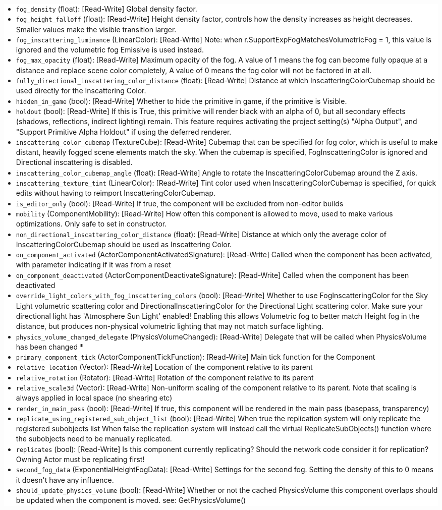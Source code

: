 - ``fog_density`` (float):  [Read-Write] Global density factor.
- ``fog_height_falloff`` (float):  [Read-Write] Height density factor, controls how the density increases as height decreases.
  Smaller values make the visible transition larger.
- ``fog_inscattering_luminance`` (LinearColor):  [Read-Write] Note: when r.SupportExpFogMatchesVolumetricFog = 1, this value is ignored and the volumetric fog Emissive is used instead.
- ``fog_max_opacity`` (float):  [Read-Write] Maximum opacity of the fog.
  A value of 1 means the fog can become fully opaque at a distance and replace scene color completely,
  A value of 0 means the fog color will not be factored in at all.
- ``fully_directional_inscattering_color_distance`` (float):  [Read-Write] Distance at which InscatteringColorCubemap should be used directly for the Inscattering Color.
- ``hidden_in_game`` (bool):  [Read-Write] Whether to hide the primitive in game, if the primitive is Visible.
- ``holdout`` (bool):  [Read-Write] If this is True, this primitive will render black with an alpha of 0, but all secondary effects (shadows, reflections, indirect lighting) remain. This feature requires activating the project setting(s) "Alpha Output", and "Support Primitive Alpha Holdout" if using the deferred renderer.
- ``inscattering_color_cubemap`` (TextureCube):  [Read-Write] Cubemap that can be specified for fog color, which is useful to make distant, heavily fogged scene elements match the sky.
  When the cubemap is specified, FogInscatteringColor is ignored and Directional inscattering is disabled.
- ``inscattering_color_cubemap_angle`` (float):  [Read-Write] Angle to rotate the InscatteringColorCubemap around the Z axis.
- ``inscattering_texture_tint`` (LinearColor):  [Read-Write] Tint color used when InscatteringColorCubemap is specified, for quick edits without having to reimport InscatteringColorCubemap.
- ``is_editor_only`` (bool):  [Read-Write] If true, the component will be excluded from non-editor builds
- ``mobility`` (ComponentMobility):  [Read-Write] How often this component is allowed to move, used to make various optimizations. Only safe to set in constructor.
- ``non_directional_inscattering_color_distance`` (float):  [Read-Write] Distance at which only the average color of InscatteringColorCubemap should be used as Inscattering Color.
- ``on_component_activated`` (ActorComponentActivatedSignature):  [Read-Write] Called when the component has been activated, with parameter indicating if it was from a reset
- ``on_component_deactivated`` (ActorComponentDeactivateSignature):  [Read-Write] Called when the component has been deactivated
- ``override_light_colors_with_fog_inscattering_colors`` (bool):  [Read-Write] Whether to use FogInscatteringColor for the Sky Light volumetric scattering color and DirectionalInscatteringColor for the Directional Light scattering color.
  Make sure your directional light has 'Atmosphere Sun Light' enabled!
  Enabling this allows Volumetric fog to better match Height fog in the distance, but produces non-physical volumetric lighting that may not match surface lighting.
- ``physics_volume_changed_delegate`` (PhysicsVolumeChanged):  [Read-Write] Delegate that will be called when PhysicsVolume has been changed *
- ``primary_component_tick`` (ActorComponentTickFunction):  [Read-Write] Main tick function for the Component
- ``relative_location`` (Vector):  [Read-Write] Location of the component relative to its parent
- ``relative_rotation`` (Rotator):  [Read-Write] Rotation of the component relative to its parent
- ``relative_scale3d`` (Vector):  [Read-Write] Non-uniform scaling of the component relative to its parent.
  Note that scaling is always applied in local space (no shearing etc)
- ``render_in_main_pass`` (bool):  [Read-Write] If true, this component will be rendered in the main pass (basepass, transparency)
- ``replicate_using_registered_sub_object_list`` (bool):  [Read-Write] When true the replication system will only replicate the registered subobjects list
  When false the replication system will instead call the virtual ReplicateSubObjects() function where the subobjects need to be manually replicated.
- ``replicates`` (bool):  [Read-Write] Is this component currently replicating? Should the network code consider it for replication? Owning Actor must be replicating first!
- ``second_fog_data`` (ExponentialHeightFogData):  [Read-Write] Settings for the second fog. Setting the density of this to 0 means it doesn't have any influence.
- ``should_update_physics_volume`` (bool):  [Read-Write] Whether or not the cached PhysicsVolume this component overlaps should be updated when the component is moved.
  see: GetPhysicsVolume()